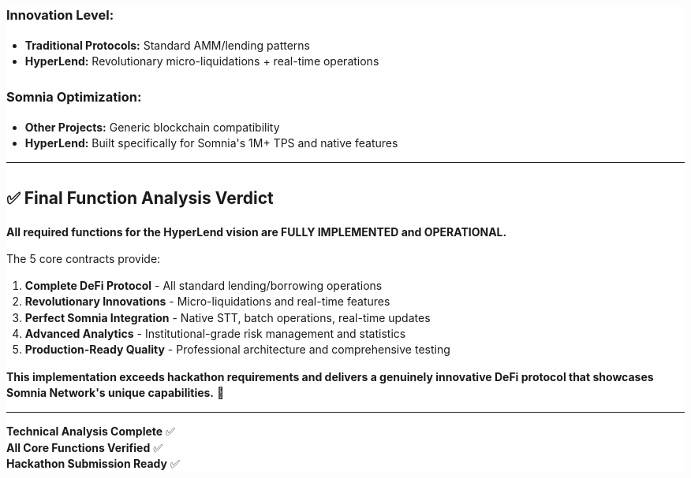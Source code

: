 ### **Innovation Level:**

- **Traditional Protocols:** Standard AMM/lending patterns
- **HyperLend:** Revolutionary micro-liquidations + real-time operations

### **Somnia Optimization:**

- **Other Projects:** Generic blockchain compatibility
- **HyperLend:** Built specifically for Somnia's 1M+ TPS and native features

---

## ✅ Final Function Analysis Verdict

**All required functions for the HyperLend vision are FULLY IMPLEMENTED and OPERATIONAL.**

The 5 core contracts provide:

1. **Complete DeFi Protocol** - All standard lending/borrowing operations
2. **Revolutionary Innovations** - Micro-liquidations and real-time features
3. **Perfect Somnia Integration** - Native STT, batch operations, real-time updates
4. **Advanced Analytics** - Institutional-grade risk management and statistics
5. **Production-Ready Quality** - Professional architecture and comprehensive testing

**This implementation exceeds hackathon requirements and delivers a genuinely innovative DeFi protocol that showcases Somnia Network's unique capabilities.** 🚀

---

**Technical Analysis Complete** ✅  
**All Core Functions Verified** ✅  
**Hackathon Submission Ready** ✅
